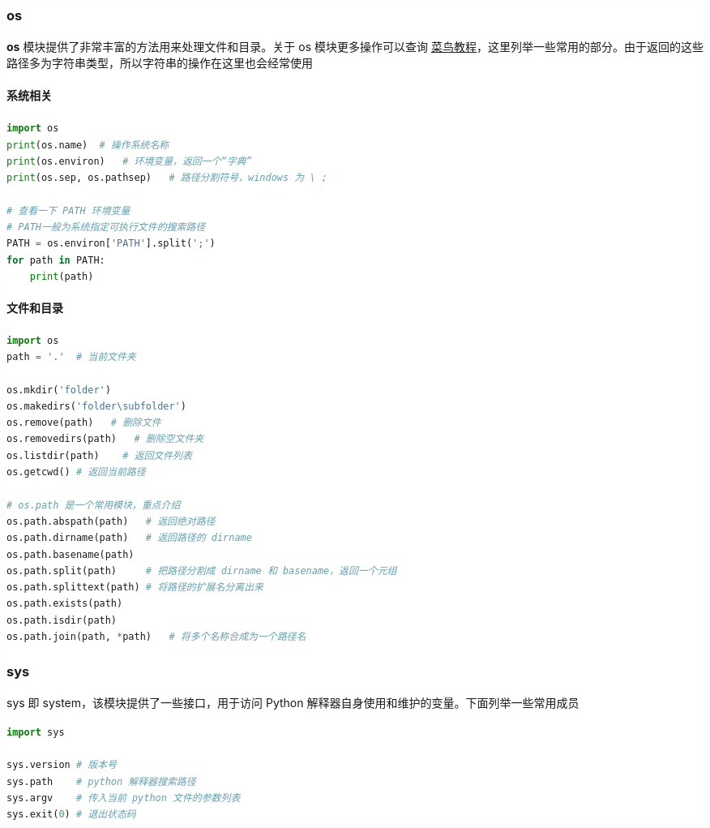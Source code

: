### os

**os** 模块提供了非常丰富的方法用来处理文件和目录。关于 os 模块更多操作可以查询 [菜鸟教程](https://www.runoob.com/python3/python3-os-file-methods.html)，这里列举一些常用的部分。由于返回的这些路径多为字符串类型，所以字符串的操作在这里也会经常使用

#### 系统相关

```python
import os
print(os.name)  # 操作系统名称
print(os.environ)   # 环境变量，返回一个“字典”
print(os.sep, os.pathsep)   # 路径分割符号，windows 为 \ ;

# 查看一下 PATH 环境变量
# PATH一般为系统指定可执行文件的搜索路径
PATH = os.environ['PATH'].split(';')
for path in PATH:
    print(path)
```

#### 文件和目录

```python
import os
path = '.'  # 当前文件夹

os.mkdir('folder')
os.makedirs('folder\subfolder')
os.remove(path)   # 删除文件
os.removedirs(path)   # 删除空文件夹
os.listdir(path)    # 返回文件列表
os.getcwd() # 返回当前路径

# os.path 是一个常用模块，重点介绍
os.path.abspath(path)   # 返回绝对路径
os.path.dirname(path)   # 返回路径的 dirname
os.path.basename(path)
os.path.split(path) 	# 把路径分割成 dirname 和 basename，返回一个元组
os.path.splittext(path)	# 将路径的扩展名分离出来
os.path.exists(path)
os.path.isdir(path)
os.path.join(path, *path)	# 将多个名称合成为一个路径名
```

### sys

sys 即 system，该模块提供了一些接口，用于访问 Python 解释器自身使用和维护的变量。下面列举一些常用成员

```python
import sys

sys.version # 版本号
sys.path    # python 解释器搜索路径
sys.argv    # 传入当前 python 文件的参数列表
sys.exit(0) # 退出状态码
```
